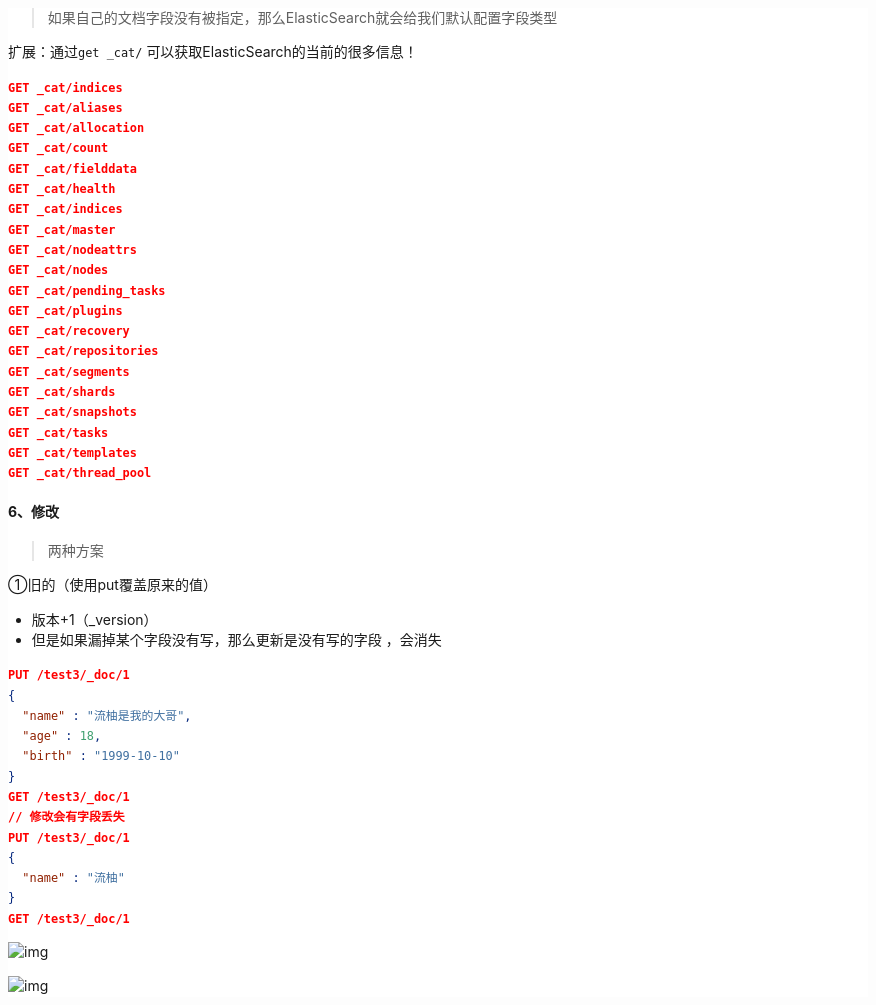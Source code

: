 > 如果自己的文档字段没有被指定，那么ElasticSearch就会给我们默认配置字段类型

扩展：通过`get _cat/` 可以获取ElasticSearch的当前的很多信息！

```json
GET _cat/indices
GET _cat/aliases
GET _cat/allocation
GET _cat/count
GET _cat/fielddata
GET _cat/health
GET _cat/indices
GET _cat/master
GET _cat/nodeattrs
GET _cat/nodes
GET _cat/pending_tasks
GET _cat/plugins
GET _cat/recovery
GET _cat/repositories
GET _cat/segments
GET _cat/shards
GET _cat/snapshots
GET _cat/tasks
GET _cat/templates
GET _cat/thread_pool
```

#### 6、修改

> 两种方案

①旧的（使用put覆盖原来的值）

- 版本+1（_version）
- 但是如果漏掉某个字段没有写，那么更新是没有写的字段 ，会消失

```json
PUT /test3/_doc/1
{
  "name" : "流柚是我的大哥",
  "age" : 18,
  "birth" : "1999-10-10"
}
GET /test3/_doc/1
// 修改会有字段丢失
PUT /test3/_doc/1
{
  "name" : "流柚"
}
GET /test3/_doc/1
```

![img](https://liuyou-images.oss-cn-hangzhou.aliyuncs.com/markdown/20201201145010.png)

![img](https://liuyou-images.oss-cn-hangzhou.aliyuncs.com/markdown/20201201160911.png)
